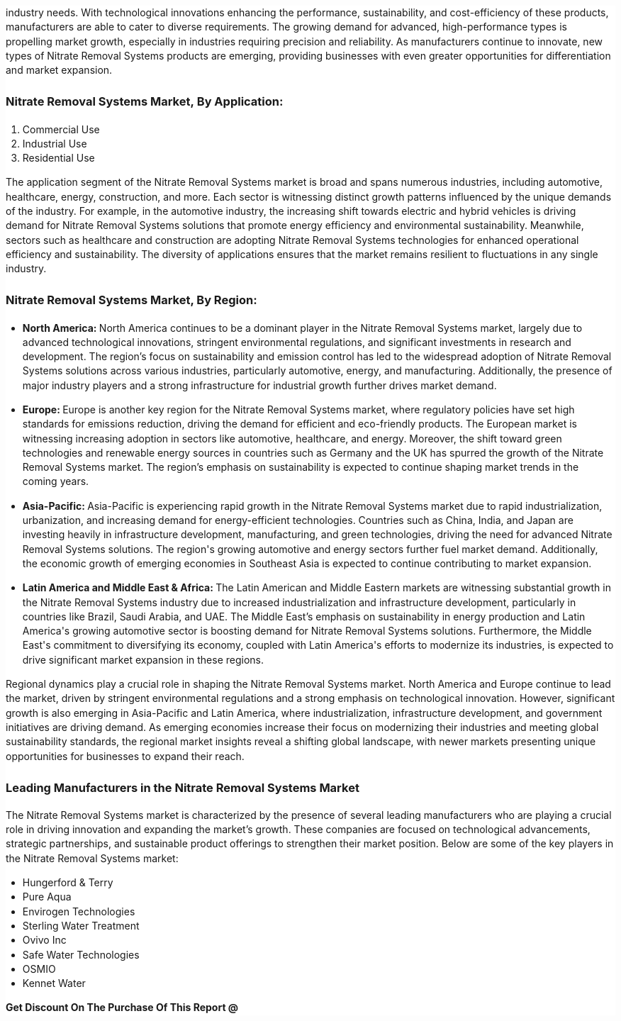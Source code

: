 industry needs. With technological innovations enhancing the performance, sustainability, and cost-efficiency of these products, manufacturers are able to cater to diverse requirements. The growing demand for advanced, high-performance types is propelling market growth, especially in industries requiring precision and reliability. As manufacturers continue to innovate, new types of Nitrate Removal Systems products are emerging, providing businesses with even greater opportunities for differentiation and market expansion.</p><h3>Nitrate Removal Systems Market,&nbsp;By Application:</h3><ol><li>Commercial Use<li> Industrial Use<li> Residential Use</li></ol><p>The application segment of the Nitrate Removal Systems market is broad and spans numerous industries, including automotive, healthcare, energy, construction, and more. Each sector is witnessing distinct growth patterns influenced by the unique demands of the industry. For example, in the automotive industry, the increasing shift towards electric and hybrid vehicles is driving demand for Nitrate Removal Systems solutions that promote energy efficiency and environmental sustainability. Meanwhile, sectors such as healthcare and construction are adopting Nitrate Removal Systems technologies for enhanced operational efficiency and sustainability. The diversity of applications ensures that the market remains resilient to fluctuations in any single industry.</p><h3>Nitrate Removal Systems Market, By Region:</h3><ul><li><p><strong>North America:&nbsp;</strong>North America continues to be a dominant player in the Nitrate Removal Systems market, largely due to advanced technological innovations, stringent environmental regulations, and significant investments in research and development. The region&rsquo;s focus on sustainability and emission control has led to the widespread adoption of Nitrate Removal Systems solutions across various industries, particularly automotive, energy, and manufacturing. Additionally, the presence of major industry players and a strong infrastructure for industrial growth further drives market demand.</p></li><li><p><strong><strong>Europe:&nbsp;</strong></strong>Europe is another key region for the Nitrate Removal Systems market, where regulatory policies have set high standards for emissions reduction, driving the demand for efficient and eco-friendly products. The European market is witnessing increasing adoption in sectors like automotive, healthcare, and energy. Moreover, the shift toward green technologies and renewable energy sources in countries such as Germany and the UK has spurred the growth of the Nitrate Removal Systems market. The region&rsquo;s emphasis on sustainability is expected to continue shaping market trends in the coming years.</p></li><li><p><strong><strong>Asia-Pacific:&nbsp;</strong></strong>Asia-Pacific is experiencing rapid growth in the Nitrate Removal Systems market due to rapid industrialization, urbanization, and increasing demand for energy-efficient technologies. Countries such as China, India, and Japan are investing heavily in infrastructure development, manufacturing, and green technologies, driving the need for advanced Nitrate Removal Systems solutions. The region's growing automotive and energy sectors further fuel market demand. Additionally, the economic growth of emerging economies in Southeast Asia is expected to continue contributing to market expansion.</p></li><li><p><strong><strong>Latin America and Middle East &amp; Africa:&nbsp;</strong></strong>The Latin American and Middle Eastern markets are witnessing substantial growth in the Nitrate Removal Systems industry due to increased industrialization and infrastructure development, particularly in countries like Brazil, Saudi Arabia, and UAE. The Middle East&rsquo;s emphasis on sustainability in energy production and Latin America's growing automotive sector is boosting demand for Nitrate Removal Systems solutions. Furthermore, the Middle East's commitment to diversifying its economy, coupled with Latin America's efforts to modernize its industries, is expected to drive significant market expansion in these regions.</p></li></ul><p>Regional dynamics play a crucial role in shaping the Nitrate Removal Systems market. North America and Europe continue to lead the market, driven by stringent environmental regulations and a strong emphasis on technological innovation. However, significant growth is also emerging in Asia-Pacific and Latin America, where industrialization, infrastructure development, and government initiatives are driving demand. As emerging economies increase their focus on modernizing their industries and meeting global sustainability standards, the regional market insights reveal a shifting global landscape, with newer markets presenting unique opportunities for businesses to expand their reach.</p><h3><strong>Leading Manufacturers in the Nitrate Removal Systems Market</strong></h3><p>The Nitrate Removal Systems market is characterized by the presence of several leading manufacturers who are playing a crucial role in driving innovation and expanding the market&rsquo;s growth. These companies are focused on technological advancements, strategic partnerships, and sustainable product offerings to strengthen their market position. Below are some of the key players in the Nitrate Removal Systems market:</p></div><div class="article-main__content" data-test-id="publishing-text-block"><ul><li><span class="">Hungerford & Terry<li>Pure Aqua<li>Envirogen Technologies<li>Sterling Water Treatment<li>Ovivo Inc<li>Safe Water Technologies<li>OSMIO<li>Kennet Water</span></li></ul></div><div class="article-main__content" data-test-id="publishing-text-block"><p><span class="font-[700]"><strong>Get Discount On The Purchase Of This Report @</strong>